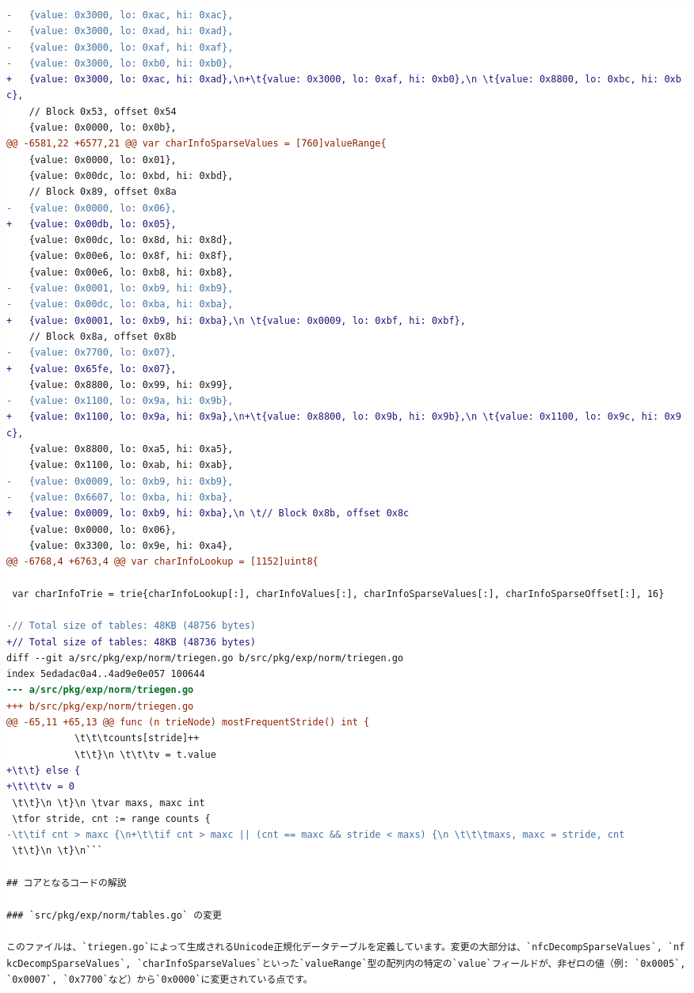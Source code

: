 ```diff
-	{value: 0x3000, lo: 0xac, hi: 0xac},
-	{value: 0x3000, lo: 0xad, hi: 0xad},
-	{value: 0x3000, lo: 0xaf, hi: 0xaf},
-	{value: 0x3000, lo: 0xb0, hi: 0xb0},
+	{value: 0x3000, lo: 0xac, hi: 0xad},\n+\t{value: 0x3000, lo: 0xaf, hi: 0xb0},\n \t{value: 0x8800, lo: 0xbc, hi: 0xbc},
 	// Block 0x53, offset 0x54
 	{value: 0x0000, lo: 0x0b},
@@ -6581,22 +6577,21 @@ var charInfoSparseValues = [760]valueRange{
 	{value: 0x0000, lo: 0x01},
 	{value: 0x00dc, lo: 0xbd, hi: 0xbd},
 	// Block 0x89, offset 0x8a
-	{value: 0x0000, lo: 0x06},
+	{value: 0x00db, lo: 0x05},
 	{value: 0x00dc, lo: 0x8d, hi: 0x8d},
 	{value: 0x00e6, lo: 0x8f, hi: 0x8f},
 	{value: 0x00e6, lo: 0xb8, hi: 0xb8},
-	{value: 0x0001, lo: 0xb9, hi: 0xb9},
-	{value: 0x00dc, lo: 0xba, hi: 0xba},
+	{value: 0x0001, lo: 0xb9, hi: 0xba},\n \t{value: 0x0009, lo: 0xbf, hi: 0xbf},
 	// Block 0x8a, offset 0x8b
-	{value: 0x7700, lo: 0x07},
+	{value: 0x65fe, lo: 0x07},
 	{value: 0x8800, lo: 0x99, hi: 0x99},
-	{value: 0x1100, lo: 0x9a, hi: 0x9b},
+	{value: 0x1100, lo: 0x9a, hi: 0x9a},\n+\t{value: 0x8800, lo: 0x9b, hi: 0x9b},\n \t{value: 0x1100, lo: 0x9c, hi: 0x9c},
 	{value: 0x8800, lo: 0xa5, hi: 0xa5},
 	{value: 0x1100, lo: 0xab, hi: 0xab},
-	{value: 0x0009, lo: 0xb9, hi: 0xb9},
-	{value: 0x6607, lo: 0xba, hi: 0xba},
+	{value: 0x0009, lo: 0xb9, hi: 0xba},\n \t// Block 0x8b, offset 0x8c
 	{value: 0x0000, lo: 0x06},
 	{value: 0x3300, lo: 0x9e, hi: 0xa4},
@@ -6768,4 +6763,4 @@ var charInfoLookup = [1152]uint8{
 
 var charInfoTrie = trie{charInfoLookup[:], charInfoValues[:], charInfoSparseValues[:], charInfoSparseOffset[:], 16}
 
-// Total size of tables: 48KB (48756 bytes)
+// Total size of tables: 48KB (48736 bytes)
diff --git a/src/pkg/exp/norm/triegen.go b/src/pkg/exp/norm/triegen.go
index 5edadac0a4..4ad9e0e057 100644
--- a/src/pkg/exp/norm/triegen.go
+++ b/src/pkg/exp/norm/triegen.go
@@ -65,11 +65,13 @@ func (n trieNode) mostFrequentStride() int {
 			\t\t\tcounts[stride]++
 			\t\t}\n \t\t\tv = t.value
+\t\t} else {
+\t\t\tv = 0
 \t\t}\n \t}\n \tvar maxs, maxc int
 \tfor stride, cnt := range counts {
-\t\tif cnt > maxc {\n+\t\tif cnt > maxc || (cnt == maxc && stride < maxs) {\n \t\t\tmaxs, maxc = stride, cnt
 \t\t}\n \t}\n```

## コアとなるコードの解説

### `src/pkg/exp/norm/tables.go` の変更

このファイルは、`triegen.go`によって生成されるUnicode正規化データテーブルを定義しています。変更の大部分は、`nfcDecompSparseValues`, `nfkcDecompSparseValues`, `charInfoSparseValues`といった`valueRange`型の配列内の特定の`value`フィールドが、非ゼロの値（例: `0x0005`, `0x0007`, `0x7700`など）から`0x0000`に変更されている点です。
```